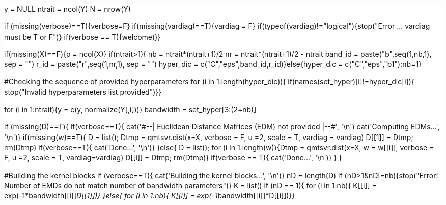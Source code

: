   y = NULL
  ntrait = ncol(Y)
  N = nrow(Y)
  
  if (missing(verbose)==T){verbose=F}
  if(missing(vardiag)==T){vardiag = F}
  if(typeof(vardiag)!="logical"){stop("Error ... vardiag must be T or F")}
  if(verbose == T){welcome()}
  
  if(missing(X)==F){p = ncol(X)}
  if(ntrait>1){
    nb = ntrait*(ntrait+1)/2
    nr = ntrait*(ntrait+1)/2 - ntrait
    band_id = paste("b",seq(1,nb,1), sep = "")
    r_id = paste("r",seq(1,nr,1), sep = "")
    hyper_dic = c("C","eps",band_id,r_id)}else{hyper_dic = c("C","eps","b1");nb=1}
  
  #Checking the sequence of provided hyperparameters
  for (i in 1:length(hyper_dic)){
    if(names(set_hyper)[i]!=hyper_dic[i]){
      stop("Invalid hyperparameters list provided")}}
  
  for (i in 1:ntrait){y = c(y, normalize(Y[,i]))}
  bandwidth = set_hyper[3:(2+nb)]
  
  if (missing(D)==T){
    if(verbose==T){
      cat('#--| Euclidean Distance Matrices (EDM) not provided |--#', '\n')
      cat('Computing EDMs...', '\n')}
    if(missing(w)==T){
      D = list();
      Dtmp = qmtsvr.dist(x=X, verbose = F, u =2, scale = T, vardiag = vardiag)
      D[[1]] = Dtmp; rm(Dtmp)
      if(verbose==T){
        cat('Done...', '\n')}
    }else{
      D = list();
      for (i in 1:length(w)){Dtmp = qmtsvr.dist(x=X, w = w[[i]], verbose = F, u =2, scale = T, vardiag=vardiag)
      D[[i]] = Dtmp; rm(Dtmp)}
      if(verbose == T){
        cat('Done...', '\n')}
    }
  }
  
  #Building the kernel blocks
  if (verbose==T){
    cat('Building the kernel blocks...', '\n')}
  nD = length(D)
  if (nD>1&nD!=nb){stop("Error! Number of EMDs do not match number of bandwidth parameters")}
  K = list()
  if (nD == 1){
    for (i in 1:nb){
      K[[i]] = exp(-1*bandwidth[[i]]*D[[1]])}
  }else{
    for (i in 1:nb){
      K[[i]] = exp(-1*bandwidth[[i]]*D[[i]])}}
  